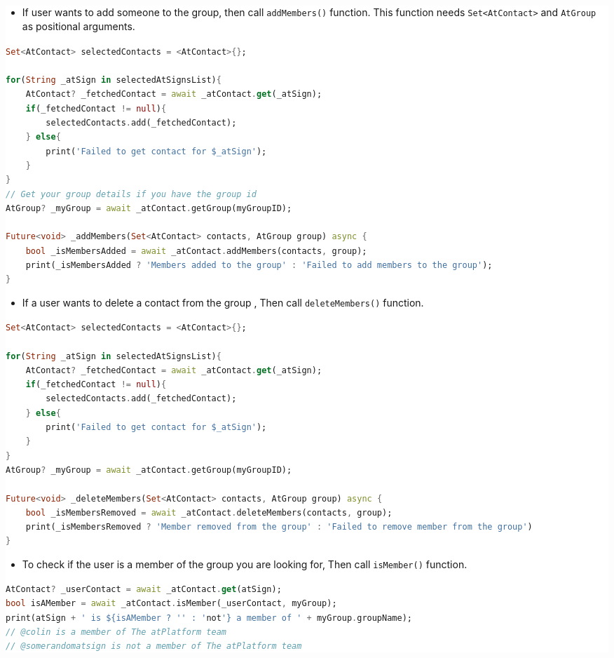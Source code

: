 - If user wants to add someone to the group, then call `addMembers()` function. This function needs `Set<AtContact>` and `AtGroup` as positional arguments.

```dart
Set<AtContact> selectedContacts = <AtContact>{};

for(String _atSign in selectedAtSignsList){
    AtContact? _fetchedContact = await _atContact.get(_atSign);
    if(_fetchedContact != null){
        selectedContacts.add(_fetchedContact);
    } else{
        print('Failed to get contact for $_atSign');
    }
}
// Get your group details if you have the group id
AtGroup? _myGroup = await _atContact.getGroup(myGroupID);

Future<void> _addMembers(Set<AtContact> contacts, AtGroup group) async {
    bool _isMembersAdded = await _atContact.addMembers(contacts, group);
    print(_isMembersAdded ? 'Members added to the group' : 'Failed to add members to the group');
}
```

- If a user wants to delete a contact from the group , Then call `deleteMembers()` function.

```dart
Set<AtContact> selectedContacts = <AtContact>{};

for(String _atSign in selectedAtSignsList){
    AtContact? _fetchedContact = await _atContact.get(_atSign);
    if(_fetchedContact != null){
        selectedContacts.add(_fetchedContact);
    } else{
        print('Failed to get contact for $_atSign');
    }
}
AtGroup? _myGroup = await _atContact.getGroup(myGroupID);

Future<void> _deleteMembers(Set<AtContact> contacts, AtGroup group) async {
    bool _isMembersRemoved = await _atContact.deleteMembers(contacts, group);
    print(_isMembersRemoved ? 'Member removed from the group' : 'Failed to remove member from the group')
}
```

- To check if the user is a member of the group you are looking for, Then call `isMember()` function.

```dart
AtContact? _userContact = await _atContact.get(atSign);
bool isAMember = await _atContact.isMember(_userContact, myGroup);
print(atSign + ' is ${isAMember ? '' : 'not'} a member of ' + myGroup.groupName); 
// @colin is a member of The atPlatform team 
// @somerandomatsign is not a member of The atPlatform team
```
